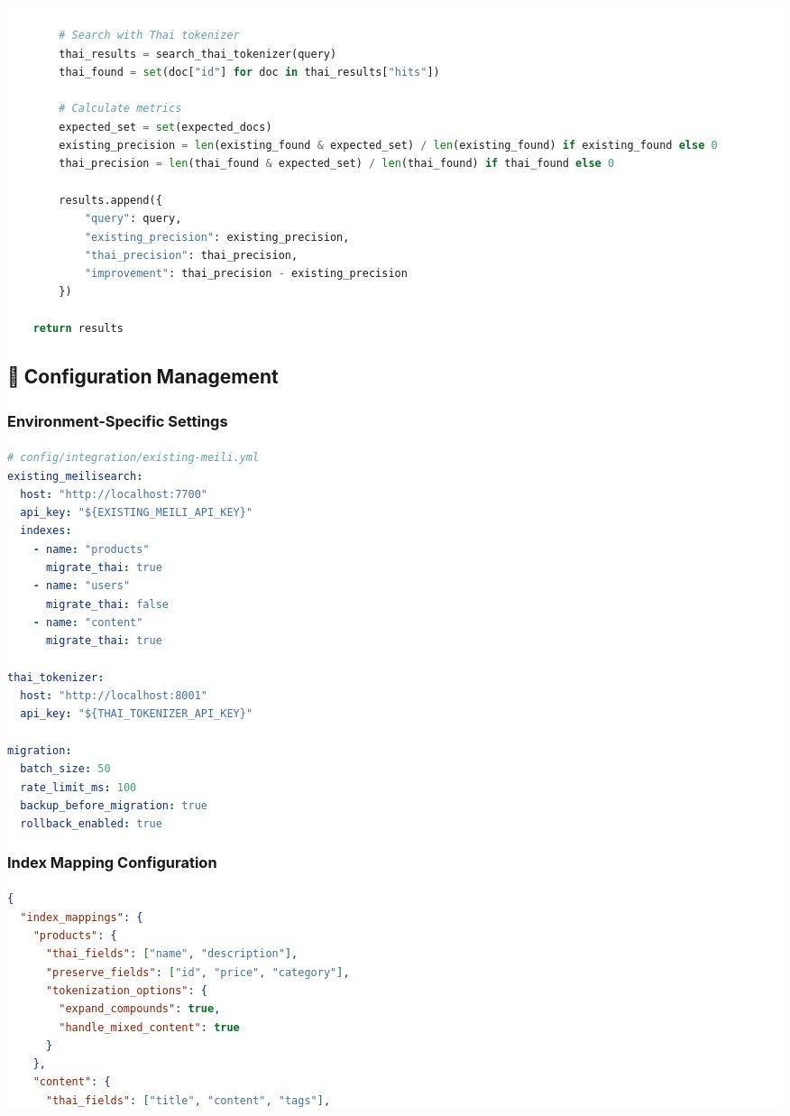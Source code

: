 ```python
        
        # Search with Thai tokenizer
        thai_results = search_thai_tokenizer(query)
        thai_found = set(doc["id"] for doc in thai_results["hits"])
        
        # Calculate metrics
        expected_set = set(expected_docs)
        existing_precision = len(existing_found & expected_set) / len(existing_found) if existing_found else 0
        thai_precision = len(thai_found & expected_set) / len(thai_found) if thai_found else 0
        
        results.append({
            "query": query,
            "existing_precision": existing_precision,
            "thai_precision": thai_precision,
            "improvement": thai_precision - existing_precision
        })
    
    return results
```

## 🔧 Configuration Management

### Environment-Specific Settings
```yaml
# config/integration/existing-meili.yml
existing_meilisearch:
  host: "http://localhost:7700"
  api_key: "${EXISTING_MEILI_API_KEY}"
  indexes:
    - name: "products"
      migrate_thai: true
    - name: "users"
      migrate_thai: false
    - name: "content"
      migrate_thai: true

thai_tokenizer:
  host: "http://localhost:8001"
  api_key: "${THAI_TOKENIZER_API_KEY}"
  
migration:
  batch_size: 50
  rate_limit_ms: 100
  backup_before_migration: true
  rollback_enabled: true
```

### Index Mapping Configuration
```json
{
  "index_mappings": {
    "products": {
      "thai_fields": ["name", "description"],
      "preserve_fields": ["id", "price", "category"],
      "tokenization_options": {
        "expand_compounds": true,
        "handle_mixed_content": true
      }
    },
    "content": {
      "thai_fields": ["title", "content", "tags"],
```